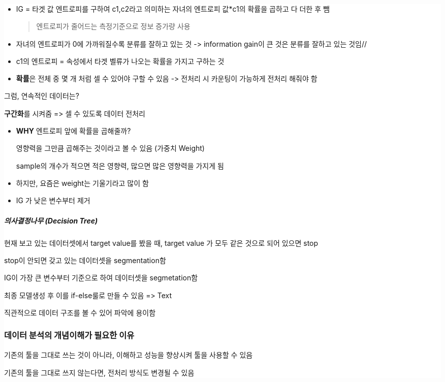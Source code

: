 * IG = 타겟 값 엔트로피를 구하여 c1,c2라고 의미하는 자녀의 엔트로피 값*c1의 확률을 곱하고 다 더한 후 뺌

  > 엔트로피가 줄어드는 측정기준으로 정보 증가량 사용

* 자녀의 엔트로피가 0에 가까워질수록 분류를 잘하고 있는 것 -> information gain이 큰 것은 분류를 잘하고 있는 것임//

* c1의 엔트로피 = 속성에서 타겟 벨류가 나오는 확률을 가지고 구하는 것

* **확률**은 전체 중 몇 개 처럼 셀 수 있어야 구할 수 있음 -> 전처리 시 카운팅이 가능하게 전처리 해줘야 함

그럼, 연속적인 데이터는?

**구간화**를 시켜줌 => 셀 수 있도록 데이터 전처리

* **WHY** 엔트로피 앞에 확률을 곱해줄까?

  영향력을 그만큼 곱해주는 것이라고 볼 수 있음 (가중치 Weight)

  sample의 개수가 적으면 적은 영향력, 많으면 많은 영향력을 가지게 됨

* 하지만, 요즘은 weight는 기울기라고 많이 함

* IG 가 낮은 변수부터 제거



##### 의사결정나무 (Decision Tree)

현재 보고 있는 데이터셋에서 target value를 봤을 때, target value 가 모두 같은 것으로 되어 있으면 stop

stop이 안되면 갖고 있는 데이터셋을 segmentation함

IG이 가장 큰 변수부터 기준으로 하여 데이터셋을 segmetation함

최종 모델생성 후 이를 if-else룰로 만들 수 있음 => Text

직관적으로 데이터 구조를 볼 수 있어 파악에 용이함



### 데이터 분석의 개념이해가 필요한 이유

기존의 툴을 그대로 쓰는 것이 아니라, 이해하고 성능을 향상시켜 툴을 사용할 수 있음

기존의 툴을 그대로 쓰지 않는다면, 전처리 방식도 변경될 수 있음